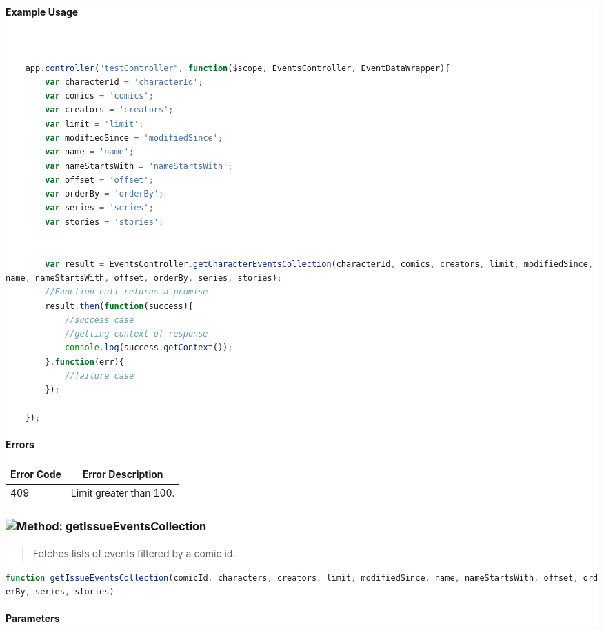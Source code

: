 

#### Example Usage

```javascript


	app.controller("testController", function($scope, EventsController, EventDataWrapper){
        var characterId = 'characterId';
        var comics = 'comics';
        var creators = 'creators';
        var limit = 'limit';
        var modifiedSince = 'modifiedSince';
        var name = 'name';
        var nameStartsWith = 'nameStartsWith';
        var offset = 'offset';
        var orderBy = 'orderBy';
        var series = 'series';
        var stories = 'stories';


		var result = EventsController.getCharacterEventsCollection(characterId, comics, creators, limit, modifiedSince, name, nameStartsWith, offset, orderBy, series, stories);
        //Function call returns a promise
        result.then(function(success){
			//success case
			//getting context of response
			console.log(success.getContext());
		},function(err){
			//failure case
		});

	});
```

#### Errors

| Error Code | Error Description |
|------------|-------------------|
| 409 | Limit greater than 100. |




### <a name="get_issue_events_collection"></a>![Method: ](https://apidocs.io/img/method.png ".EventsController.getIssueEventsCollection") getIssueEventsCollection

> Fetches lists of events filtered by a comic id.


```javascript
function getIssueEventsCollection(comicId, characters, creators, limit, modifiedSince, name, nameStartsWith, offset, orderBy, series, stories)
```
#### Parameters
